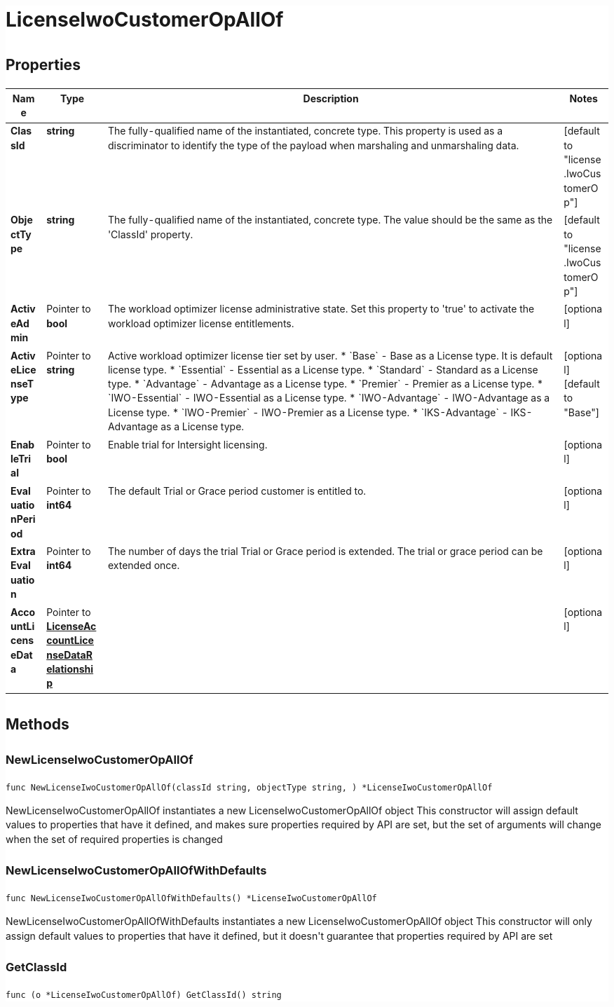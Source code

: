 # LicenseIwoCustomerOpAllOf

## Properties

Name | Type | Description | Notes
------------ | ------------- | ------------- | -------------
**ClassId** | **string** | The fully-qualified name of the instantiated, concrete type. This property is used as a discriminator to identify the type of the payload when marshaling and unmarshaling data. | [default to "license.IwoCustomerOp"]
**ObjectType** | **string** | The fully-qualified name of the instantiated, concrete type. The value should be the same as the &#39;ClassId&#39; property. | [default to "license.IwoCustomerOp"]
**ActiveAdmin** | Pointer to **bool** | The workload optimizer license administrative state. Set this property to &#39;true&#39; to activate the workload optimizer license entitlements. | [optional] 
**ActiveLicenseType** | Pointer to **string** | Active workload optimizer license tier set by user. * &#x60;Base&#x60; - Base as a License type. It is default license type. * &#x60;Essential&#x60; - Essential as a License type. * &#x60;Standard&#x60; - Standard as a License type. * &#x60;Advantage&#x60; - Advantage as a License type. * &#x60;Premier&#x60; - Premier as a License type. * &#x60;IWO-Essential&#x60; - IWO-Essential as a License type. * &#x60;IWO-Advantage&#x60; - IWO-Advantage as a License type. * &#x60;IWO-Premier&#x60; - IWO-Premier as a License type. * &#x60;IKS-Advantage&#x60; - IKS-Advantage as a License type. | [optional] [default to "Base"]
**EnableTrial** | Pointer to **bool** | Enable trial for Intersight licensing. | [optional] 
**EvaluationPeriod** | Pointer to **int64** | The default Trial or Grace period customer is entitled to. | [optional] 
**ExtraEvaluation** | Pointer to **int64** | The number of days the trial Trial or Grace period is extended. The trial or grace period can be extended once. | [optional] 
**AccountLicenseData** | Pointer to [**LicenseAccountLicenseDataRelationship**](license.AccountLicenseData.Relationship.md) |  | [optional] 

## Methods

### NewLicenseIwoCustomerOpAllOf

`func NewLicenseIwoCustomerOpAllOf(classId string, objectType string, ) *LicenseIwoCustomerOpAllOf`

NewLicenseIwoCustomerOpAllOf instantiates a new LicenseIwoCustomerOpAllOf object
This constructor will assign default values to properties that have it defined,
and makes sure properties required by API are set, but the set of arguments
will change when the set of required properties is changed

### NewLicenseIwoCustomerOpAllOfWithDefaults

`func NewLicenseIwoCustomerOpAllOfWithDefaults() *LicenseIwoCustomerOpAllOf`

NewLicenseIwoCustomerOpAllOfWithDefaults instantiates a new LicenseIwoCustomerOpAllOf object
This constructor will only assign default values to properties that have it defined,
but it doesn't guarantee that properties required by API are set

### GetClassId

`func (o *LicenseIwoCustomerOpAllOf) GetClassId() string`
